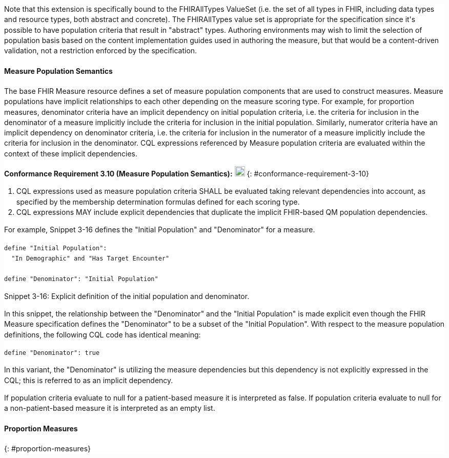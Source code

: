 Note that this extension is specifically bound to the FHIRAllTypes ValueSet (i.e. the set of all types in FHIR, including data types and resource types, both abstract and concrete). The FHIRAllTypes value set is appropriate for the specification since it's possible to have population criteria that result in "abstract" types. Authoring environments may wish to limit the selection of population basis based on the content implementation guides used in authoring the measure, but that would be a content-driven validation, not a restriction enforced by the specification.

#### Measure Population Semantics

The base FHIR Measure resource defines a set of measure population components that are used to construct measures. Measure populations have implicit relationships to each other depending on the measure scoring type. For example, for proportion measures, denominator criteria have an implicit dependency on initial population criteria, i.e. the criteria for inclusion in the denominator of a measure implicitly include the criteria for inclusion in the initial population.  Similarly, numerator criteria have an implicit dependency on denominator criteria, i.e. the criteria for inclusion in the numerator of a measure implicitly include the criteria for inclusion in the denominator. CQL expressions referenced by Measure population criteria are evaluated within the context of these implicit dependencies.

**Conformance Requirement 3.10 (Measure Population Semantics):** [<img src="conformance.png" width="20" class="self-link" height="20"/>](#conformance-requirement-3-10)
{: #conformance-requirement-3-10}
1. CQL expressions used as measure population criteria SHALL be evaluated taking relevant dependencies into account, as specified by the membership determination formulas defined for each scoring type.
2. CQL expressions MAY include explicit dependencies that duplicate the
implicit FHIR-based QM population dependencies.

For example, Snippet 3-16 defines the "Initial Population" and "Denominator" for a measure.

```cql
define "Initial Population":
  "In Demographic" and "Has Target Encounter"

define "Denominator": "Initial Population"
```

Snippet 3-16: Explicit definition of the initial population and denominator.

In this snippet, the relationship between the "Denominator" and the "Initial Population" is made explicit even though the FHIR Measure specification defines the "Denominator" to be a subset of the "Initial Population". With respect to the measure population definitions, the following CQL code has identical meaning:

```cql
define "Denominator": true
```

In this variant, the "Denominator" is utilizing the measure dependencies but this dependency is not explicitly expressed in the CQL; this is referred to as an implicit dependency.

If population criteria evaluate to null for a patient-based measure it is interpreted as false. If population criteria evaluate to null for a non-patient-based measure it is interpreted as an empty list.

#### Proportion Measures
{: #proportion-measures}
